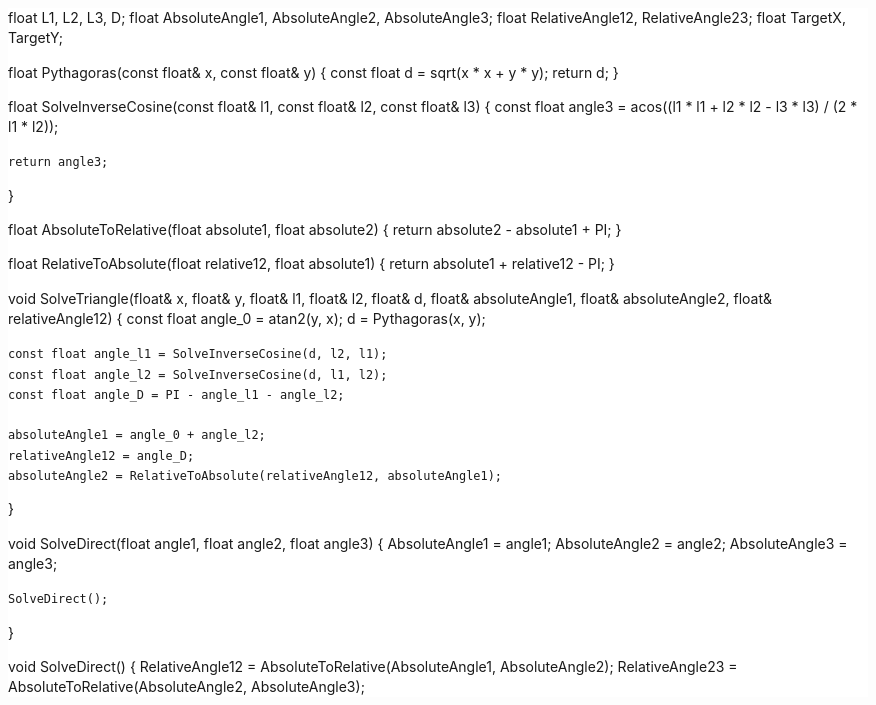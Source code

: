 
float L1, L2, L3, D;
float AbsoluteAngle1, AbsoluteAngle2, AbsoluteAngle3;
float RelativeAngle12, RelativeAngle23;
float TargetX, TargetY;

float Pythagoras(const float& x, const float& y)
{
	const float d = sqrt(x * x + y * y);
	return d;
}

float SolveInverseCosine(const float& l1, const float& l2, const float& l3)
{
	const float angle3 = acos((l1 * l1 + l2 * l2 - l3 * l3) / (2 * l1 * l2));

	return angle3;
}

float AbsoluteToRelative(float absolute1, float absolute2)
{
	return absolute2 - absolute1 + PI;
}

float RelativeToAbsolute(float relative12, float absolute1)
{
	return absolute1 + relative12 - PI;
}

void SolveTriangle(float& x, float& y, float& l1, float& l2, float& d, float& absoluteAngle1, float& absoluteAngle2, float& relativeAngle12)
{
	const float angle_0 = atan2(y, x);
	d = Pythagoras(x, y);

	const float angle_l1 = SolveInverseCosine(d, l2, l1);
	const float angle_l2 = SolveInverseCosine(d, l1, l2);
	const float angle_D = PI - angle_l1 - angle_l2;

	absoluteAngle1 = angle_0 + angle_l2;
	relativeAngle12 = angle_D;
	absoluteAngle2 = RelativeToAbsolute(relativeAngle12, absoluteAngle1);
}

void SolveDirect(float angle1, float angle2, float angle3)
{
	AbsoluteAngle1 = angle1;
	AbsoluteAngle2 = angle2;
	AbsoluteAngle3 = angle3;

	SolveDirect();
}

void SolveDirect()
{
	RelativeAngle12 = AbsoluteToRelative(AbsoluteAngle1, AbsoluteAngle2);
	RelativeAngle23 = AbsoluteToRelative(AbsoluteAngle2, AbsoluteAngle3);

